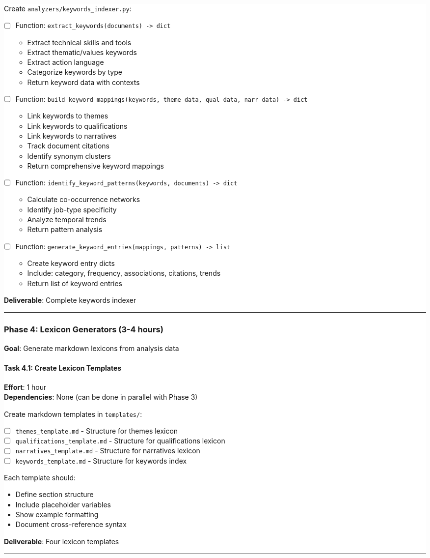 Create `analyzers/keywords_indexer.py`:

- [ ] Function: `extract_keywords(documents) -> dict`
  - Extract technical skills and tools
  - Extract thematic/values keywords
  - Extract action language
  - Categorize keywords by type
  - Return keyword data with contexts
  
- [ ] Function: `build_keyword_mappings(keywords, theme_data, qual_data, narr_data) -> dict`
  - Link keywords to themes
  - Link keywords to qualifications
  - Link keywords to narratives
  - Track document citations
  - Identify synonym clusters
  - Return comprehensive keyword mappings
  
- [ ] Function: `identify_keyword_patterns(keywords, documents) -> dict`
  - Calculate co-occurrence networks
  - Identify job-type specificity
  - Analyze temporal trends
  - Return pattern analysis
  
- [ ] Function: `generate_keyword_entries(mappings, patterns) -> list`
  - Create keyword entry dicts
  - Include: category, frequency, associations, citations, trends
  - Return list of keyword entries

**Deliverable**: Complete keywords indexer

---

### Phase 4: Lexicon Generators (3-4 hours)

**Goal**: Generate markdown lexicons from analysis data

#### Task 4.1: Create Lexicon Templates
**Effort**: 1 hour  
**Dependencies**: None (can be done in parallel with Phase 3)

Create markdown templates in `templates/`:

- [ ] `themes_template.md` - Structure for themes lexicon
- [ ] `qualifications_template.md` - Structure for qualifications lexicon
- [ ] `narratives_template.md` - Structure for narratives lexicon
- [ ] `keywords_template.md` - Structure for keywords index

Each template should:
- Define section structure
- Include placeholder variables
- Show example formatting
- Document cross-reference syntax

**Deliverable**: Four lexicon templates

---
